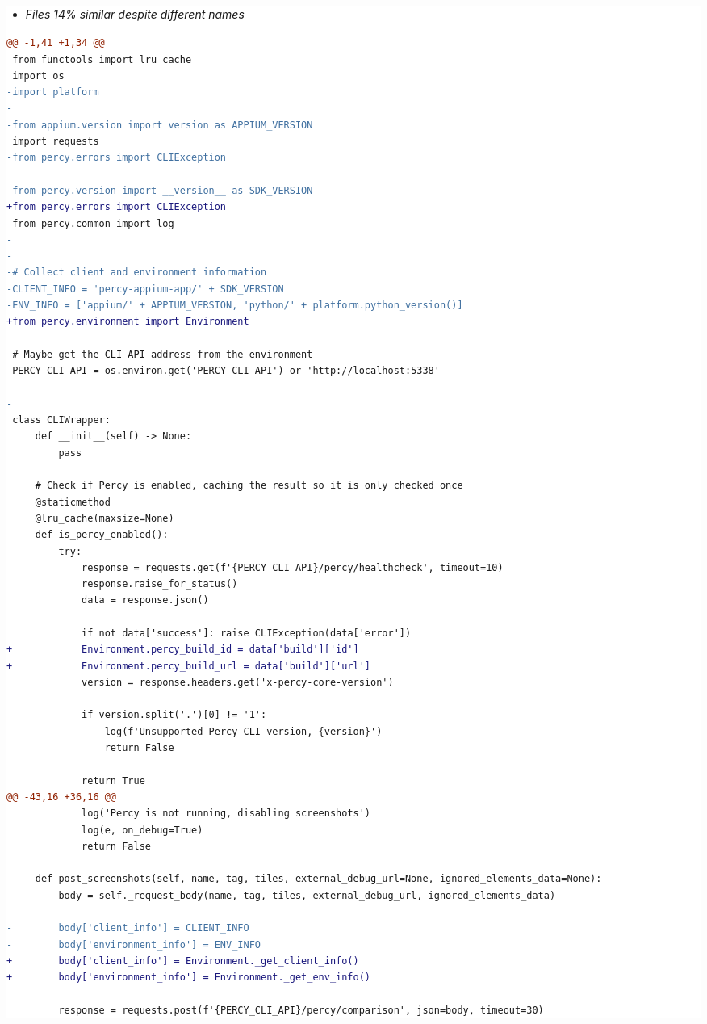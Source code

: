  * *Files 14% similar despite different names*

```diff
@@ -1,41 +1,34 @@
 from functools import lru_cache
 import os
-import platform
-
-from appium.version import version as APPIUM_VERSION
 import requests
-from percy.errors import CLIException
 
-from percy.version import __version__ as SDK_VERSION
+from percy.errors import CLIException
 from percy.common import log
-
-
-# Collect client and environment information
-CLIENT_INFO = 'percy-appium-app/' + SDK_VERSION
-ENV_INFO = ['appium/' + APPIUM_VERSION, 'python/' + platform.python_version()]
+from percy.environment import Environment
 
 # Maybe get the CLI API address from the environment
 PERCY_CLI_API = os.environ.get('PERCY_CLI_API') or 'http://localhost:5338'
 
-
 class CLIWrapper:
     def __init__(self) -> None:
         pass
 
     # Check if Percy is enabled, caching the result so it is only checked once
     @staticmethod
     @lru_cache(maxsize=None)
     def is_percy_enabled():
         try:
             response = requests.get(f'{PERCY_CLI_API}/percy/healthcheck', timeout=10)
             response.raise_for_status()
             data = response.json()
 
             if not data['success']: raise CLIException(data['error'])
+            Environment.percy_build_id = data['build']['id']
+            Environment.percy_build_url = data['build']['url']
             version = response.headers.get('x-percy-core-version')
 
             if version.split('.')[0] != '1':
                 log(f'Unsupported Percy CLI version, {version}')
                 return False
 
             return True
@@ -43,16 +36,16 @@
             log('Percy is not running, disabling screenshots')
             log(e, on_debug=True)
             return False
 
     def post_screenshots(self, name, tag, tiles, external_debug_url=None, ignored_elements_data=None):
         body = self._request_body(name, tag, tiles, external_debug_url, ignored_elements_data)
 
-        body['client_info'] = CLIENT_INFO
-        body['environment_info'] = ENV_INFO
+        body['client_info'] = Environment._get_client_info()
+        body['environment_info'] = Environment._get_env_info()
 
         response = requests.post(f'{PERCY_CLI_API}/percy/comparison', json=body, timeout=30)
```